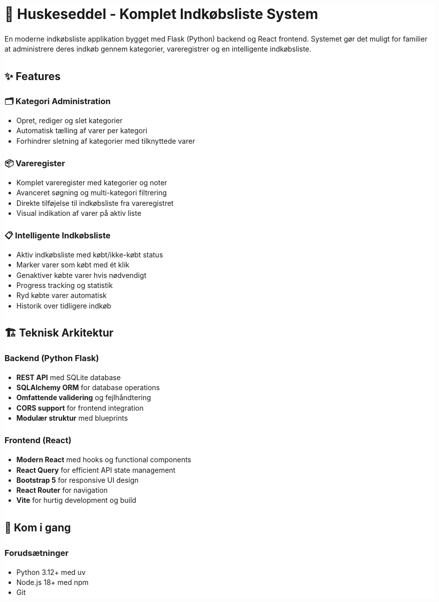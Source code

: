 # 🛒 Huskeseddel - Komplet Indkøbsliste System

En moderne indkøbsliste applikation bygget med Flask (Python) backend og React frontend. Systemet gør det muligt for familier at administrere deres indkøb gennem kategorier, vareregistrer og en intelligente indkøbsliste.

## ✨ Features

### 🗂️ Kategori Administration
- Opret, rediger og slet kategorier
- Automatisk tælling af varer per kategori  
- Forhindrer sletning af kategorier med tilknyttede varer

### 📦 Vareregister
- Komplet vareregister med kategorier og noter
- Avanceret søgning og multi-kategori filtrering
- Direkte tilføjelse til indkøbsliste fra vareregistret
- Visual indikation af varer på aktiv liste

### 📋 Intelligente Indkøbsliste
- Aktiv indkøbsliste med købt/ikke-købt status
- Marker varer som købt med ét klik
- Genaktiver købte varer hvis nødvendigt
- Progress tracking og statistik
- Ryd købte varer automatisk
- Historik over tidligere indkøb

## 🏗️ Teknisk Arkitektur

### Backend (Python Flask)
- **REST API** med SQLite database
- **SQLAlchemy ORM** for database operations
- **Omfattende validering** og fejlhåndtering
- **CORS support** for frontend integration
- **Modulær struktur** med blueprints

### Frontend (React)
- **Modern React** med hooks og functional components  
- **React Query** for efficient API state management
- **Bootstrap 5** for responsive UI design
- **React Router** for navigation
- **Vite** for hurtig development og build

## 🚀 Kom i gang

### Forudsætninger
- Python 3.12+ med uv
- Node.js 18+ med npm
- Git
